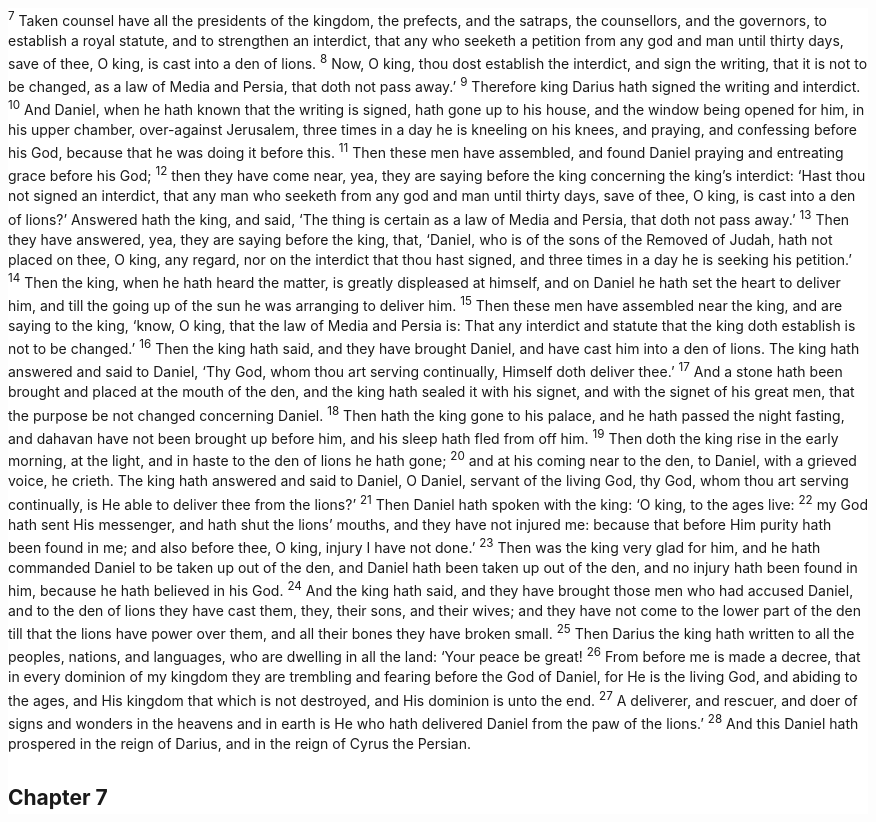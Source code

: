 <sup>7</sup> Taken counsel have all the presidents of the kingdom, the prefects, and the satraps, the counsellors, and the governors, to establish a royal statute, and to strengthen an interdict, that any who seeketh a petition from any god and man until thirty days, save of thee, O king, is cast into a den of lions.
<sup>8</sup> Now, O king, thou dost establish the interdict, and sign the writing, that it is not to be changed, as a law of Media and Persia, that doth not pass away.’
<sup>9</sup> Therefore king Darius hath signed the writing and interdict.
<sup>10</sup> And Daniel, when he hath known that the writing is signed, hath gone up to his house, and the window being opened for him, in his upper chamber, over-against Jerusalem, three times in a day he is kneeling on his knees, and praying, and confessing before his God, because that he was doing it before this.
<sup>11</sup> Then these men have assembled, and found Daniel praying and entreating grace before his God;
<sup>12</sup> then they have come near, yea, they are saying before the king concerning the king’s interdict: ‘Hast thou not signed an interdict, that any man who seeketh from any god and man until thirty days, save of thee, O king, is cast into a den of lions?’ Answered hath the king, and said, ‘The thing is certain as a law of Media and Persia, that doth not pass away.’
<sup>13</sup> Then they have answered, yea, they are saying before the king, that, ‘Daniel, who is of the sons of the Removed of Judah, hath not placed on thee, O king, any regard, nor on the interdict that thou hast signed, and three times in a day he is seeking his petition.’
<sup>14</sup> Then the king, when he hath heard the matter, is greatly displeased at himself, and on Daniel he hath set the heart to deliver him, and till the going up of the sun he was arranging to deliver him.
<sup>15</sup> Then these men have assembled near the king, and are saying to the king, ‘know, O king, that the law of Media and Persia is: That any interdict and statute that the king doth establish is not to be changed.’
<sup>16</sup> Then the king hath said, and they have brought Daniel, and have cast him into a den of lions. The king hath answered and said to Daniel, ‘Thy God, whom thou art serving continually, Himself doth deliver thee.’
<sup>17</sup> And a stone hath been brought and placed at the mouth of the den, and the king hath sealed it with his signet, and with the signet of his great men, that the purpose be not changed concerning Daniel.
<sup>18</sup> Then hath the king gone to his palace, and he hath passed the night fasting, and dahavan have not been brought up before him, and his sleep hath fled from off him.
<sup>19</sup> Then doth the king rise in the early morning, at the light, and in haste to the den of lions he hath gone;
<sup>20</sup> and at his coming near to the den, to Daniel, with a grieved voice, he crieth. The king hath answered and said to Daniel, O Daniel, servant of the living God, thy God, whom thou art serving continually, is He able to deliver thee from the lions?’
<sup>21</sup> Then Daniel hath spoken with the king: ‘O king, to the ages live:
<sup>22</sup> my God hath sent His messenger, and hath shut the lions’ mouths, and they have not injured me: because that before Him purity hath been found in me; and also before thee, O king, injury I have not done.’
<sup>23</sup> Then was the king very glad for him, and he hath commanded Daniel to be taken up out of the den, and Daniel hath been taken up out of the den, and no injury hath been found in him, because he hath believed in his God.
<sup>24</sup> And the king hath said, and they have brought those men who had accused Daniel, and to the den of lions they have cast them, they, their sons, and their wives; and they have not come to the lower part of the den till that the lions have power over them, and all their bones they have broken small.
<sup>25</sup> Then Darius the king hath written to all the peoples, nations, and languages, who are dwelling in all the land: ‘Your peace be great!
<sup>26</sup> From before me is made a decree, that in every dominion of my kingdom they are trembling and fearing before the God of Daniel, for He is the living God, and abiding to the ages, and His kingdom that which is not destroyed, and His dominion is unto the end.
<sup>27</sup> A deliverer, and rescuer, and doer of signs and wonders in the heavens and in earth is He who hath delivered Daniel from the paw of the lions.’
<sup>28</sup> And this Daniel hath prospered in the reign of Darius, and in the reign of Cyrus the Persian.
## Chapter 7
